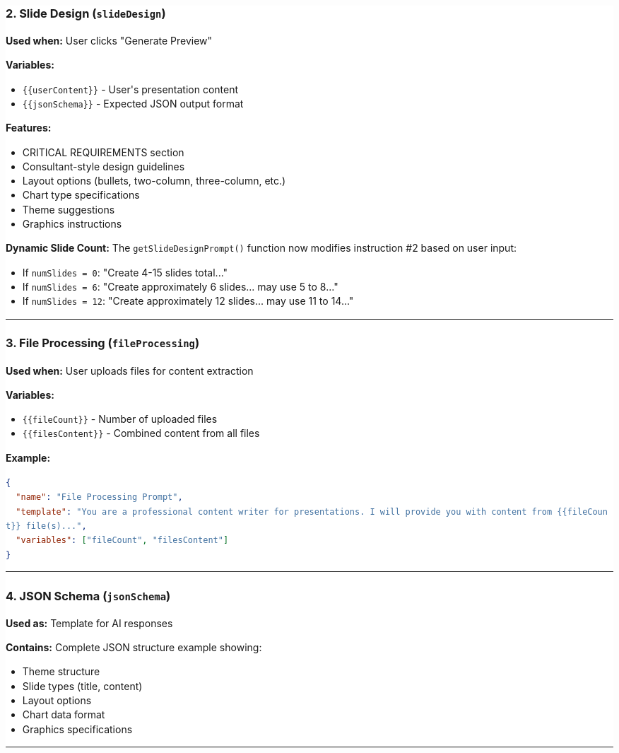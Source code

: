 
### 2. **Slide Design** (`slideDesign`)
**Used when:** User clicks "Generate Preview"

**Variables:**
- `{{userContent}}` - User's presentation content
- `{{jsonSchema}}` - Expected JSON output format

**Features:**
- CRITICAL REQUIREMENTS section
- Consultant-style design guidelines
- Layout options (bullets, two-column, three-column, etc.)
- Chart type specifications
- Theme suggestions
- Graphics instructions

**Dynamic Slide Count:**
The `getSlideDesignPrompt()` function now modifies instruction #2 based on user input:
- If `numSlides = 0`: "Create 4-15 slides total..."
- If `numSlides = 6`: "Create approximately 6 slides... may use 5 to 8..."
- If `numSlides = 12`: "Create approximately 12 slides... may use 11 to 14..."

---

### 3. **File Processing** (`fileProcessing`)
**Used when:** User uploads files for content extraction

**Variables:**
- `{{fileCount}}` - Number of uploaded files
- `{{filesContent}}` - Combined content from all files

**Example:**
```json
{
  "name": "File Processing Prompt",
  "template": "You are a professional content writer for presentations. I will provide you with content from {{fileCount}} file(s)...",
  "variables": ["fileCount", "filesContent"]
}
```

---

### 4. **JSON Schema** (`jsonSchema`)
**Used as:** Template for AI responses

**Contains:** Complete JSON structure example showing:
- Theme structure
- Slide types (title, content)
- Layout options
- Chart data format
- Graphics specifications

---
